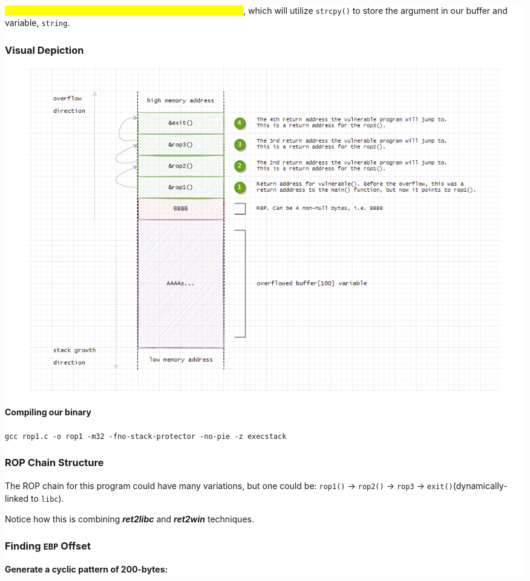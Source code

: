 <mark style="color:yellow;">Notice how this program requires the usage of an argument</mark>, which will utilize `strcpy()` to store the argument in our buffer and variable, `string`.&#x20;

### Visual Depiction

<figure><img src="../../.gitbook/assets/image (1) (1) (1) (1) (1) (1) (1) (1) (1) (1) (1) (1) (1) (1) (1) (1) (1) (1) (1) (1) (1) (1) (1) (1).png" alt=""><figcaption></figcaption></figure>

#### Compiling our binary

```
gcc rop1.c -o rop1 -m32 -fno-stack-protector -no-pie -z execstack
```

### ROP Chain Structure

The ROP chain for this program could have many variations, but one could be: `rop1()` -> `rop2()` -> `rop3` -> `exit()`(dynamically-linked to `libc`).

Notice how this is combining _**ret2libc**_ and _**ret2win**_ techniques.

### Finding `EBP` Offset

**Generate a cyclic pattern of 200-bytes:**
